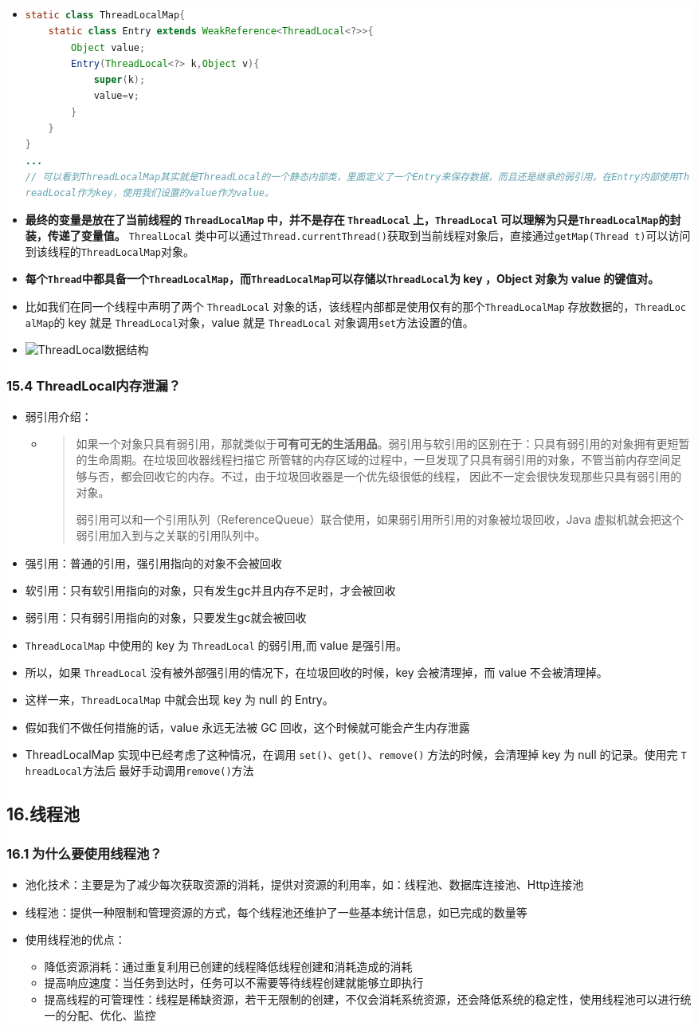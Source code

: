 - ```java
  static class ThreadLocalMap{
      static class Entry extends WeakReference<ThreadLocal<?>>{
          Object value;
          Entry(ThreadLocal<?> k,Object v){
              super(k);
              value=v;
          }
      }
  }
  ...
  // 可以看到ThreadLocalMap其实就是ThreadLocal的一个静态内部类，里面定义了一个Entry来保存数据，而且还是继承的弱引用。在Entry内部使用ThreadLocal作为key，使用我们设置的value作为value。
  ```

- **最终的变量是放在了当前线程的 `ThreadLocalMap` 中，并不是存在 `ThreadLocal` 上，`ThreadLocal` 可以理解为只是`ThreadLocalMap`的封装，传递了变量值。** `ThrealLocal` 类中可以通过`Thread.currentThread()`获取到当前线程对象后，直接通过`getMap(Thread t)`可以访问到该线程的`ThreadLocalMap`对象。

- **每个`Thread`中都具备一个`ThreadLocalMap`，而`ThreadLocalMap`可以存储以`ThreadLocal`为 key ，Object 对象为 value 的键值对。**

- 比如我们在同一个线程中声明了两个 `ThreadLocal` 对象的话，该线程内部都是使用仅有的那个`ThreadLocalMap` 存放数据的，`ThreadLocalMap`的 key 就是 `ThreadLocal`对象，value 就是 `ThreadLocal` 对象调用`set`方法设置的值。

- ![ThreadLocal数据结构](Java多线程问答.assets/806.jpeg)

### 15.4 ThreadLocal内存泄漏？

- 弱引用介绍：
  
  - > 如果一个对象只具有弱引用，那就类似于**可有可无的生活用品**。弱引用与软引用的区别在于：只具有弱引用的对象拥有更短暂的生命周期。在垃圾回收器线程扫描它  所管辖的内存区域的过程中，一旦发现了只具有弱引用的对象，不管当前内存空间足够与否，都会回收它的内存。不过，由于垃圾回收器是一个优先级很低的线程， 因此不一定会很快发现那些只具有弱引用的对象。
    > 
    > 弱引用可以和一个引用队列（ReferenceQueue）联合使用，如果弱引用所引用的对象被垃圾回收，Java 虚拟机就会把这个弱引用加入到与之关联的引用队列中。

- 强引用：普通的引用，强引用指向的对象不会被回收

- 软引用：只有软引用指向的对象，只有发生gc并且内存不足时，才会被回收

- 弱引用：只有弱引用指向的对象，只要发生gc就会被回收

- `ThreadLocalMap` 中使用的 key 为 `ThreadLocal` 的弱引用,而 value 是强引用。

- 所以，如果 `ThreadLocal` 没有被外部强引用的情况下，在垃圾回收的时候，key 会被清理掉，而 value 不会被清理掉。

- 这样一来，`ThreadLocalMap` 中就会出现 key 为 null 的 Entry。

- 假如我们不做任何措施的话，value 永远无法被 GC 回收，这个时候就可能会产生内存泄露

- ThreadLocalMap 实现中已经考虑了这种情况，在调用 `set()`、`get()`、`remove()` 方法的时候，会清理掉 key 为 null 的记录。使用完 `ThreadLocal`方法后 最好手动调用`remove()`方法

## 16.线程池

### 16.1 为什么要使用线程池？

- 池化技术：主要是为了减少每次获取资源的消耗，提供对资源的利用率，如：线程池、数据库连接池、Http连接池
- 线程池：提供一种限制和管理资源的方式，每个线程池还维护了一些基本统计信息，如已完成的数量等
- 使用线程池的优点：
  - 降低资源消耗：通过重复利用已创建的线程降低线程创建和消耗造成的消耗
  - 提高响应速度：当任务到达时，任务可以不需要等待线程创建就能够立即执行
  - 提高线程的可管理性：线程是稀缺资源，若干无限制的创建，不仅会消耗系统资源，还会降低系统的稳定性，使用线程池可以进行统一的分配、优化、监控

  ```